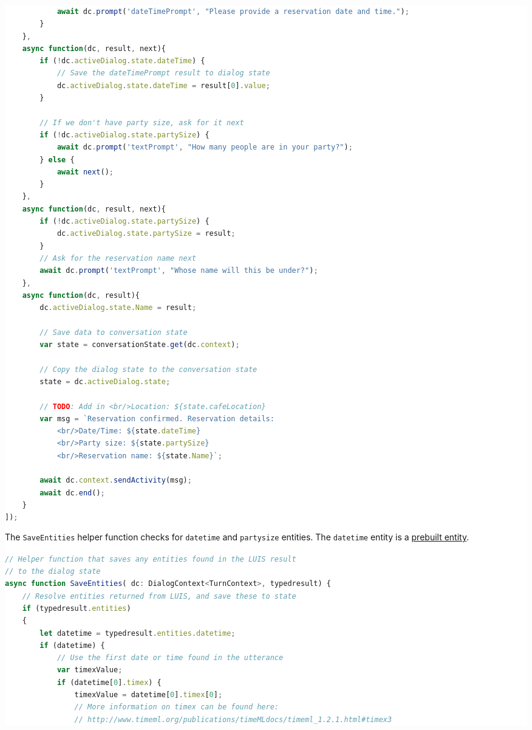```typescript
            await dc.prompt('dateTimePrompt', "Please provide a reservation date and time.");
        }
    },
    async function(dc, result, next){
        if (!dc.activeDialog.state.dateTime) {
            // Save the dateTimePrompt result to dialog state
            dc.activeDialog.state.dateTime = result[0].value;
        }

        // If we don't have party size, ask for it next
        if (!dc.activeDialog.state.partySize) {
            await dc.prompt('textPrompt', "How many people are in your party?");
        } else {
            await next();
        }
    },
    async function(dc, result, next){
        if (!dc.activeDialog.state.partySize) {
            dc.activeDialog.state.partySize = result;
        }
        // Ask for the reservation name next
        await dc.prompt('textPrompt', "Whose name will this be under?");
    },
    async function(dc, result){
        dc.activeDialog.state.Name = result;

        // Save data to conversation state
        var state = conversationState.get(dc.context);

        // Copy the dialog state to the conversation state
        state = dc.activeDialog.state;

        // TODO: Add in <br/>Location: ${state.cafeLocation}
        var msg = `Reservation confirmed. Reservation details:             
            <br/>Date/Time: ${state.dateTime} 
            <br/>Party size: ${state.partySize} 
            <br/>Reservation name: ${state.Name}`;
            
        await dc.context.sendActivity(msg);
        await dc.end();
    }
]);
```

The `SaveEntities` helper function checks for `datetime` and `partysize` entities. The `datetime` entity is a [prebuilt entity](https://docs.microsoft.com/en-us/azure/cognitive-services/luis/luis-reference-prebuilt-entities#builtindatetimev2).

```typescript
// Helper function that saves any entities found in the LUIS result
// to the dialog state
async function SaveEntities( dc: DialogContext<TurnContext>, typedresult) {
    // Resolve entities returned from LUIS, and save these to state
    if (typedresult.entities)
    {
        let datetime = typedresult.entities.datetime;
        if (datetime) {
            // Use the first date or time found in the utterance
            var timexValue;
            if (datetime[0].timex) {
                timexValue = datetime[0].timex[0];
                // More information on timex can be found here: 
                // http://www.timeml.org/publications/timeMLdocs/timeml_1.2.1.html#timex3                                
```